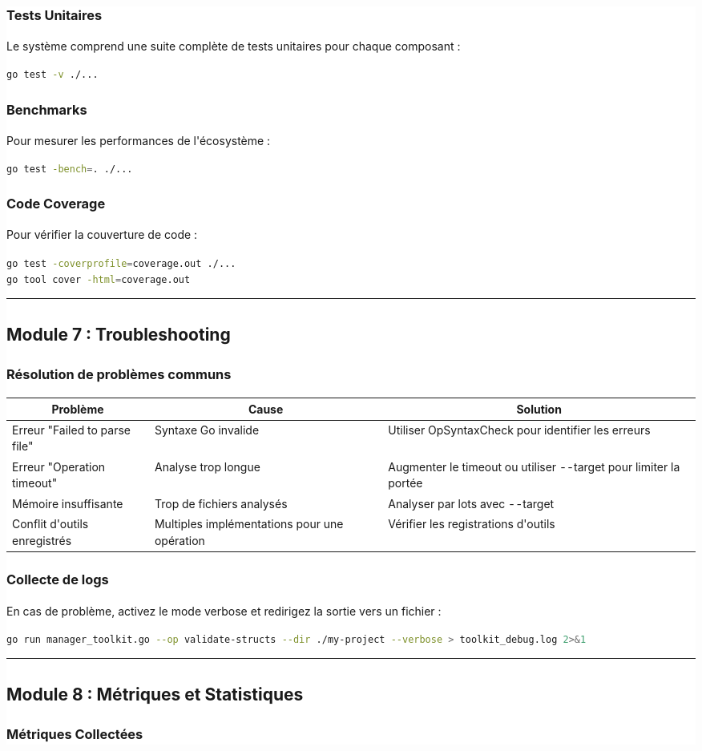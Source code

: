 ### Tests Unitaires
Le système comprend une suite complète de tests unitaires pour chaque composant :

```bash
go test -v ./...
```

### Benchmarks
Pour mesurer les performances de l'écosystème :

```bash
go test -bench=. ./...
```

### Code Coverage
Pour vérifier la couverture de code :

```bash
go test -coverprofile=coverage.out ./...
go tool cover -html=coverage.out
```

---

## Module 7 : Troubleshooting

### Résolution de problèmes communs

| Problème | Cause | Solution |
|----------|-------|----------|
| Erreur "Failed to parse file" | Syntaxe Go invalide | Utiliser OpSyntaxCheck pour identifier les erreurs |
| Erreur "Operation timeout" | Analyse trop longue | Augmenter le timeout ou utiliser --target pour limiter la portée |
| Mémoire insuffisante | Trop de fichiers analysés | Analyser par lots avec --target |
| Conflit d'outils enregistrés | Multiples implémentations pour une opération | Vérifier les registrations d'outils |

### Collecte de logs

En cas de problème, activez le mode verbose et redirigez la sortie vers un fichier :

```bash
go run manager_toolkit.go --op validate-structs --dir ./my-project --verbose > toolkit_debug.log 2>&1
```

---

## Module 8 : Métriques et Statistiques

### Métriques Collectées
